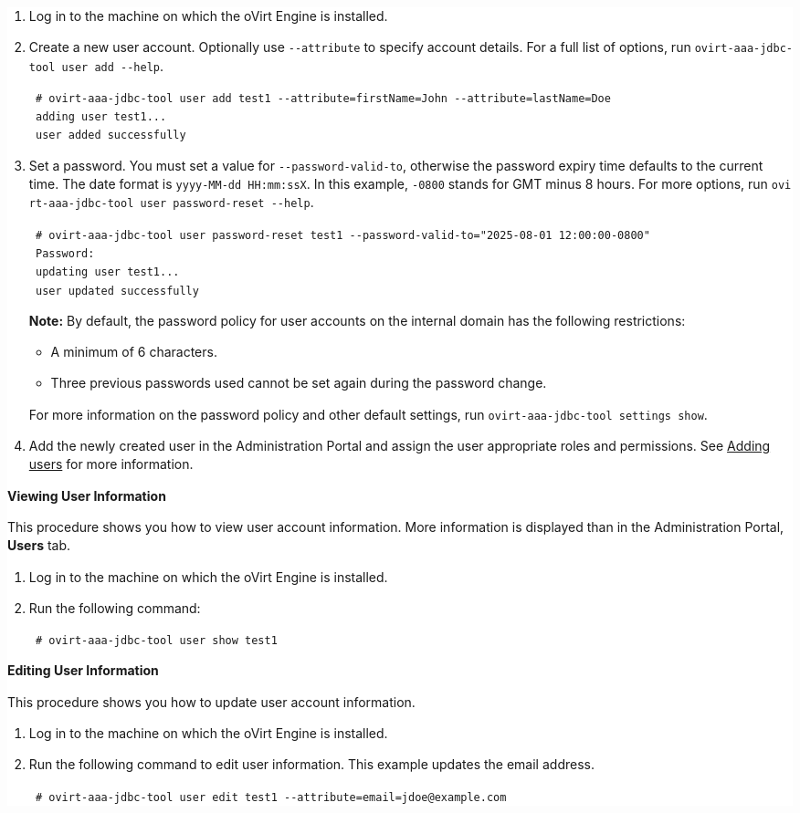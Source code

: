 1. Log in to the machine on which the oVirt Engine is installed.

2. Create a new user account. Optionally use `--attribute` to specify account details. For a full list of options, run `ovirt-aaa-jdbc-tool user add --help`.

        # ovirt-aaa-jdbc-tool user add test1 --attribute=firstName=John --attribute=lastName=Doe
        adding user test1...
        user added successfully

3. Set a password. You must set a value for `--password-valid-to`, otherwise the password expiry time defaults to the current time. The date format is `yyyy-MM-dd HH:mm:ssX`. In this example, `-0800` stands for GMT minus 8 hours. For more options, run `ovirt-aaa-jdbc-tool user password-reset --help`.

        # ovirt-aaa-jdbc-tool user password-reset test1 --password-valid-to="2025-08-01 12:00:00-0800"
        Password:
        updating user test1...
        user updated successfully

    **Note:** By default, the password policy for user accounts on the internal domain has the following restrictions:

    * A minimum of 6 characters.

    * Three previous passwords used cannot be set again during the password change.

    For more information on the password policy and other default settings, run `ovirt-aaa-jdbc-tool settings show`.

4. Add the newly created user in the Administration Portal and assign the user appropriate roles and permissions. See [Adding users](Adding_users) for more information.

**Viewing User Information**

This procedure shows you how to view user account information. More information is displayed than in the Administration Portal, **Users** tab.

1. Log in to the machine on which the oVirt Engine is installed.

2. Run the following command:

        # ovirt-aaa-jdbc-tool user show test1

**Editing User Information**

This procedure shows you how to update user account information.

1. Log in to the machine on which the oVirt Engine is installed.

2. Run the following command to edit user information. This example updates the email address.

        # ovirt-aaa-jdbc-tool user edit test1 --attribute=email=jdoe@example.com
